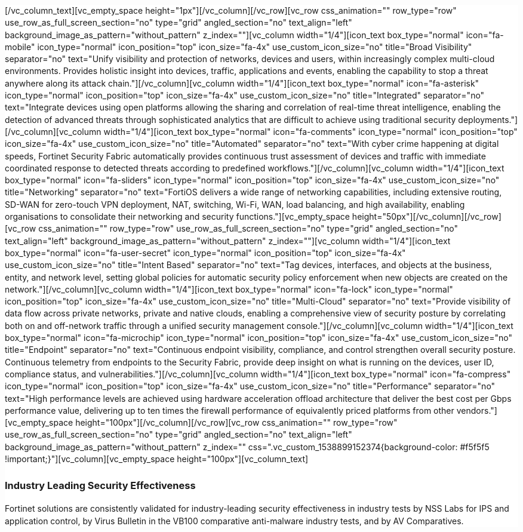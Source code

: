[/vc_column_text][vc_empty_space height="1px"][/vc_column][/vc_row][vc_row css_animation="" row_type="row" use_row_as_full_screen_section="no" type="grid" angled_section="no" text_align="left" background_image_as_pattern="without_pattern" z_index=""][vc_column width="1/4"][icon_text box_type="normal" icon="fa-mobile" icon_type="normal" icon_position="top" icon_size="fa-4x" use_custom_icon_size="no" title="Broad Visibility" separator="no" text="Unify visibility and protection of networks, devices and users, within increasingly complex multi-cloud environments. Provides holistic insight into devices, traffic, applications and events, enabling the capability to stop a threat anywhere along its attack chain."][/vc_column][vc_column width="1/4"][icon_text box_type="normal" icon="fa-asterisk" icon_type="normal" icon_position="top" icon_size="fa-4x" use_custom_icon_size="no" title="Integrated" separator="no" text="Integrate devices using open platforms allowing the sharing and correlation of real-time threat intelligence, enabling the detection of advanced threats through sophisticated analytics that are difficult to achieve using traditional security deployments."][/vc_column][vc_column width="1/4"][icon_text box_type="normal" icon="fa-comments" icon_type="normal" icon_position="top" icon_size="fa-4x" use_custom_icon_size="no" title="Automated" separator="no" text="With cyber crime happening at digital speeds, Fortinet Security Fabric automatically provides continuous trust assessment of devices and traffic with immediate coordinated response to detected threats according to predefined workflows."][/vc_column][vc_column width="1/4"][icon_text box_type="normal" icon="fa-sliders" icon_type="normal" icon_position="top" icon_size="fa-4x" use_custom_icon_size="no" title="Networking" separator="no" text="FortiOS delivers a wide range of networking capabilities, including extensive routing, SD-WAN for zero-touch VPN deployment, NAT, switching, Wi-Fi, WAN, load balancing, and high availability, enabling organisations to consolidate their networking and security functions."][vc_empty_space height="50px"][/vc_column][/vc_row][vc_row css_animation="" row_type="row" use_row_as_full_screen_section="no" type="grid" angled_section="no" text_align="left" background_image_as_pattern="without_pattern" z_index=""][vc_column width="1/4"][icon_text box_type="normal" icon="fa-user-secret" icon_type="normal" icon_position="top" icon_size="fa-4x" use_custom_icon_size="no" title="Intent Based" separator="no" text="Tag devices, interfaces, and objects at the business, entity, and network level, setting global policies for automatic security policy enforcement when new objects are created on the network."][/vc_column][vc_column width="1/4"][icon_text box_type="normal" icon="fa-lock" icon_type="normal" icon_position="top" icon_size="fa-4x" use_custom_icon_size="no" title="Multi-Cloud" separator="no" text="Provide visibility of data flow across private networks, private and native clouds, enabling a comprehensive view of security posture by correlating both on and off-network traffic through a unified security management console."][/vc_column][vc_column width="1/4"][icon_text box_type="normal" icon="fa-microchip" icon_type="normal" icon_position="top" icon_size="fa-4x" use_custom_icon_size="no" title="Endpoint" separator="no" text="Continuous endpoint visibility, compliance, and control strengthen overall security posture. Continuous telemetry from endpoints to the Security Fabric, provide deep insight on what is running on the devices, user ID, compliance status, and vulnerabilities."][/vc_column][vc_column width="1/4"][icon_text box_type="normal" icon="fa-compress" icon_type="normal" icon_position="top" icon_size="fa-4x" use_custom_icon_size="no" title="Performance" separator="no" text="High performance levels are achieved using hardware acceleration offload architecture that deliver the best cost per Gbps performance value, delivering up to ten times the firewall performance of equivalently priced platforms from other vendors."][vc_empty_space height="100px"][/vc_column][/vc_row][vc_row css_animation="" row_type="row" use_row_as_full_screen_section="no" type="grid" angled_section="no" text_align="left" background_image_as_pattern="without_pattern" z_index="" css=".vc_custom_1538899152374{background-color: #f5f5f5 !important;}"][vc_column][vc_empty_space height="100px"][vc_column_text]


### Industry Leading Security Effectiveness





Fortinet solutions are consistently validated for industry-leading security effectiveness in industry tests by NSS Labs for IPS and application control, by Virus Bulletin in the VB100 comparative anti-malware industry tests, and by AV Comparatives.
